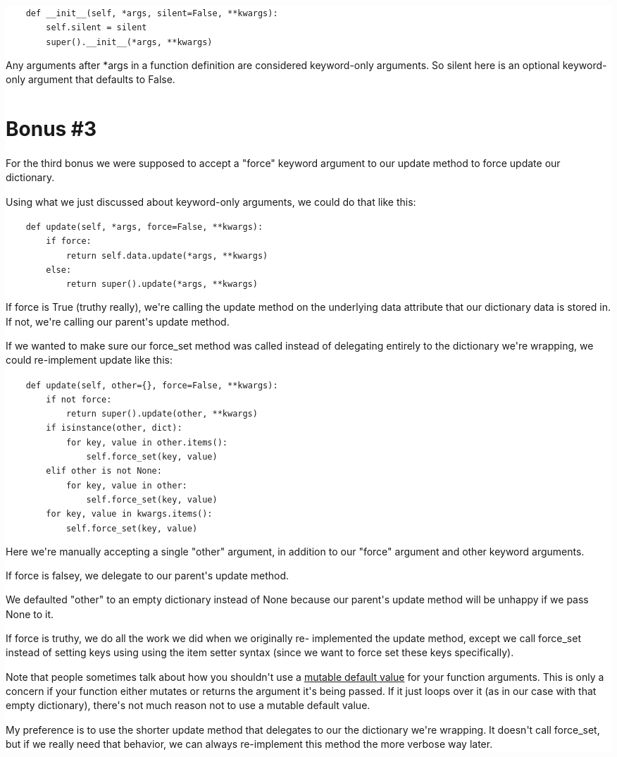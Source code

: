         def __init__(self, *args, silent=False, **kwargs):
            self.silent = silent
            super().__init__(*args, **kwargs)

Any arguments after *args in a function definition are considered keyword-only arguments. So silent here is an optional keyword-only argument that defaults to False.

# Bonus #3

For the third bonus we were supposed to accept a "force" keyword argument to our update method to force update our dictionary.

Using what we just discussed about keyword-only arguments, we could do that like this:

        def update(self, *args, force=False, **kwargs):
            if force:
                return self.data.update(*args, **kwargs)
            else:
                return super().update(*args, **kwargs)

If force is True (truthy really), we're calling the update method on the underlying data attribute that our dictionary data is stored in. If not, we're calling our parent's update method.

If we wanted to make sure our force_set method was called instead of delegating entirely to the dictionary we're wrapping, we could re-implement update like this:

        def update(self, other={}, force=False, **kwargs):
            if not force:
                return super().update(other, **kwargs)
            if isinstance(other, dict):
                for key, value in other.items():
                    self.force_set(key, value)
            elif other is not None:
                for key, value in other:
                    self.force_set(key, value)
            for key, value in kwargs.items():
                self.force_set(key, value)

Here we're manually accepting a single "other" argument, in addition to our "force" argument and other keyword arguments.

If force is falsey, we delegate to our parent's update method.

We defaulted "other" to an empty dictionary instead of None because our parent's update method will be unhappy if we pass None to it.

If force is truthy, we do all the work we did when we originally re- implemented the update method, except we call force_set instead of setting keys using using the item setter syntax (since we want to force set these keys specifically).

Note that people sometimes talk about how you shouldn't use a [mutable default value](http://effbot.org/zone/default-values.htm) for your function arguments. This is only a concern if your function either mutates or returns the argument it's being passed. If it just loops over it (as in our case with that empty dictionary), there's not much reason not to use a mutable default value.

My preference is to use the shorter update method that delegates to our the dictionary we're wrapping. It doesn't call force_set, but if we really need that behavior, we can always re-implement this method the more verbose way later.
